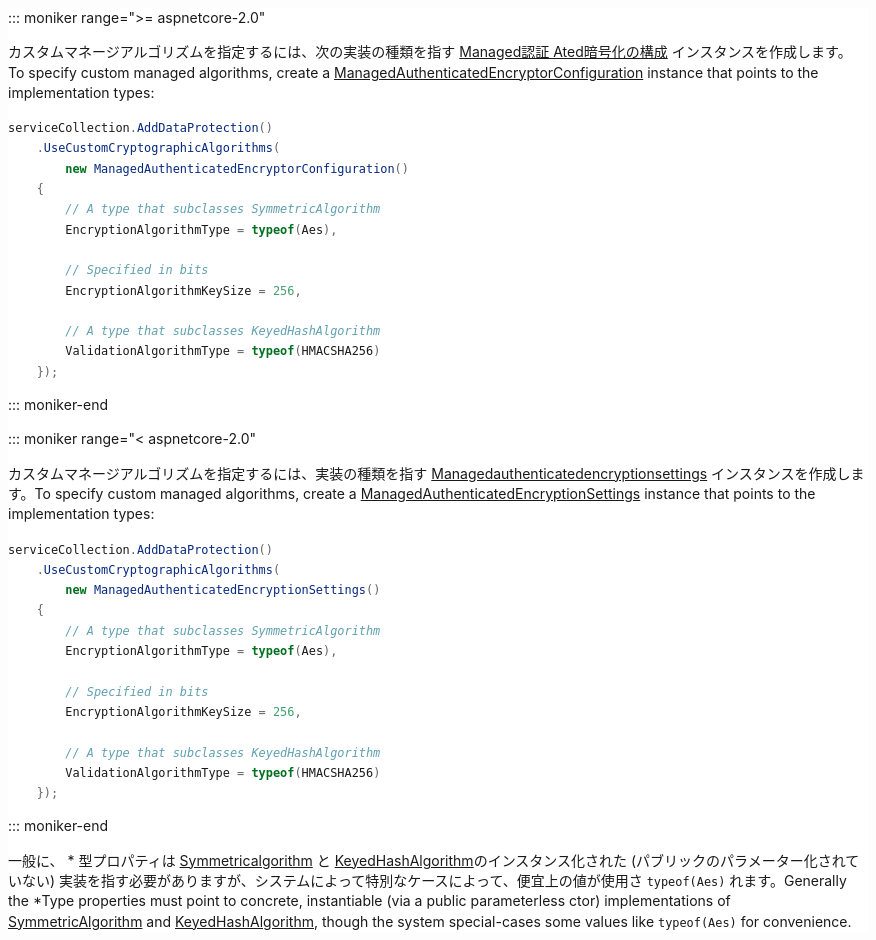::: moniker range=">= aspnetcore-2.0"

<span data-ttu-id="d28cf-192">カスタムマネージアルゴリズムを指定するには、次の実装の種類を指す [Managed認証 Ated暗号化の構成](/dotnet/api/microsoft.aspnetcore.dataprotection.authenticatedencryption.configurationmodel.managedauthenticatedencryptorconfiguration) インスタンスを作成します。</span><span class="sxs-lookup"><span data-stu-id="d28cf-192">To specify custom managed algorithms, create a [ManagedAuthenticatedEncryptorConfiguration](/dotnet/api/microsoft.aspnetcore.dataprotection.authenticatedencryption.configurationmodel.managedauthenticatedencryptorconfiguration) instance that points to the implementation types:</span></span>

```csharp
serviceCollection.AddDataProtection()
    .UseCustomCryptographicAlgorithms(
        new ManagedAuthenticatedEncryptorConfiguration()
    {
        // A type that subclasses SymmetricAlgorithm
        EncryptionAlgorithmType = typeof(Aes),

        // Specified in bits
        EncryptionAlgorithmKeySize = 256,

        // A type that subclasses KeyedHashAlgorithm
        ValidationAlgorithmType = typeof(HMACSHA256)
    });
```

::: moniker-end

::: moniker range="< aspnetcore-2.0"

<span data-ttu-id="d28cf-193">カスタムマネージアルゴリズムを指定するには、実装の種類を指す [Managedauthenticatedencryptionsettings](/dotnet/api/microsoft.aspnetcore.dataprotection.authenticatedencryption.managedauthenticatedencryptionsettings) インスタンスを作成します。</span><span class="sxs-lookup"><span data-stu-id="d28cf-193">To specify custom managed algorithms, create a [ManagedAuthenticatedEncryptionSettings](/dotnet/api/microsoft.aspnetcore.dataprotection.authenticatedencryption.managedauthenticatedencryptionsettings) instance that points to the implementation types:</span></span>

```csharp
serviceCollection.AddDataProtection()
    .UseCustomCryptographicAlgorithms(
        new ManagedAuthenticatedEncryptionSettings()
    {
        // A type that subclasses SymmetricAlgorithm
        EncryptionAlgorithmType = typeof(Aes),

        // Specified in bits
        EncryptionAlgorithmKeySize = 256,

        // A type that subclasses KeyedHashAlgorithm
        ValidationAlgorithmType = typeof(HMACSHA256)
    });
```

::: moniker-end

<span data-ttu-id="d28cf-194">一般に、 \* 型プロパティは [Symmetricalgorithm](/dotnet/api/system.security.cryptography.symmetricalgorithm) と [KeyedHashAlgorithm](/dotnet/api/system.security.cryptography.keyedhashalgorithm)のインスタンス化された (パブリックのパラメーター化されていない) 実装を指す必要がありますが、システムによって特別なケースによって、便宜上の値が使用さ `typeof(Aes)` れます。</span><span class="sxs-lookup"><span data-stu-id="d28cf-194">Generally the \*Type properties must point to concrete, instantiable (via a public parameterless ctor) implementations of [SymmetricAlgorithm](/dotnet/api/system.security.cryptography.symmetricalgorithm) and [KeyedHashAlgorithm](/dotnet/api/system.security.cryptography.keyedhashalgorithm), though the system special-cases some values like `typeof(Aes)` for convenience.</span></span>
